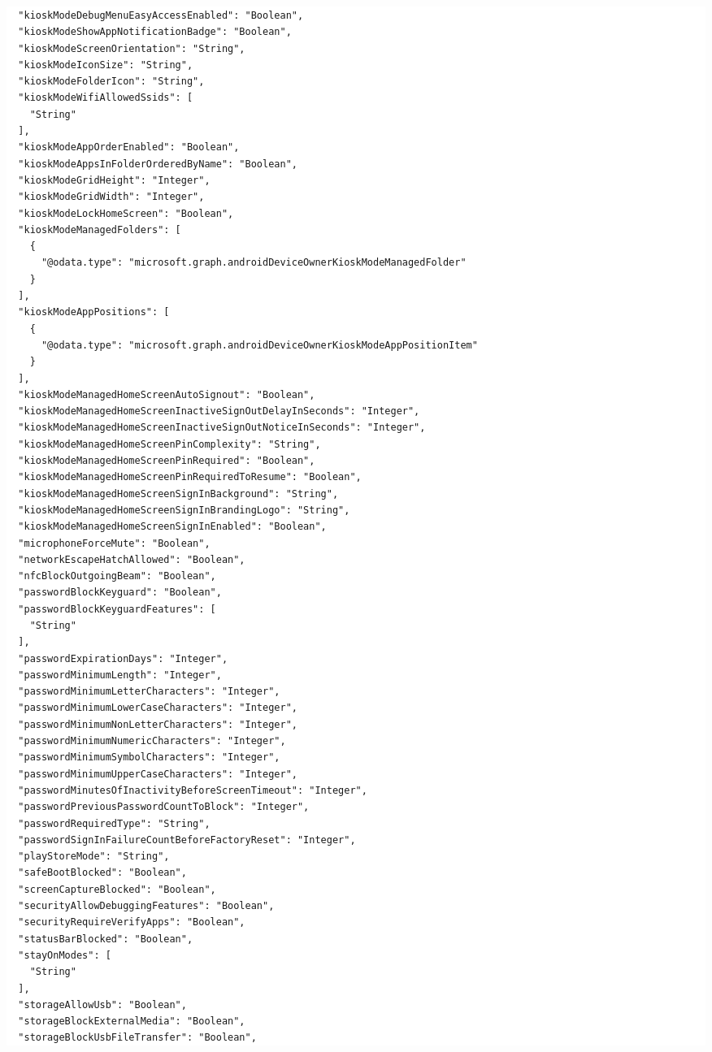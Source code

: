 ``` http
  "kioskModeDebugMenuEasyAccessEnabled": "Boolean",
  "kioskModeShowAppNotificationBadge": "Boolean",
  "kioskModeScreenOrientation": "String",
  "kioskModeIconSize": "String",
  "kioskModeFolderIcon": "String",
  "kioskModeWifiAllowedSsids": [
    "String"
  ],
  "kioskModeAppOrderEnabled": "Boolean",
  "kioskModeAppsInFolderOrderedByName": "Boolean",
  "kioskModeGridHeight": "Integer",
  "kioskModeGridWidth": "Integer",
  "kioskModeLockHomeScreen": "Boolean",
  "kioskModeManagedFolders": [
    {
      "@odata.type": "microsoft.graph.androidDeviceOwnerKioskModeManagedFolder"
    }
  ],
  "kioskModeAppPositions": [
    {
      "@odata.type": "microsoft.graph.androidDeviceOwnerKioskModeAppPositionItem"
    }
  ],
  "kioskModeManagedHomeScreenAutoSignout": "Boolean",
  "kioskModeManagedHomeScreenInactiveSignOutDelayInSeconds": "Integer",
  "kioskModeManagedHomeScreenInactiveSignOutNoticeInSeconds": "Integer",
  "kioskModeManagedHomeScreenPinComplexity": "String",
  "kioskModeManagedHomeScreenPinRequired": "Boolean",
  "kioskModeManagedHomeScreenPinRequiredToResume": "Boolean",
  "kioskModeManagedHomeScreenSignInBackground": "String",
  "kioskModeManagedHomeScreenSignInBrandingLogo": "String",
  "kioskModeManagedHomeScreenSignInEnabled": "Boolean",
  "microphoneForceMute": "Boolean",
  "networkEscapeHatchAllowed": "Boolean",
  "nfcBlockOutgoingBeam": "Boolean",
  "passwordBlockKeyguard": "Boolean",
  "passwordBlockKeyguardFeatures": [
    "String"
  ],
  "passwordExpirationDays": "Integer",
  "passwordMinimumLength": "Integer",
  "passwordMinimumLetterCharacters": "Integer",
  "passwordMinimumLowerCaseCharacters": "Integer",
  "passwordMinimumNonLetterCharacters": "Integer",
  "passwordMinimumNumericCharacters": "Integer",
  "passwordMinimumSymbolCharacters": "Integer",
  "passwordMinimumUpperCaseCharacters": "Integer",
  "passwordMinutesOfInactivityBeforeScreenTimeout": "Integer",
  "passwordPreviousPasswordCountToBlock": "Integer",
  "passwordRequiredType": "String",
  "passwordSignInFailureCountBeforeFactoryReset": "Integer",
  "playStoreMode": "String",
  "safeBootBlocked": "Boolean",
  "screenCaptureBlocked": "Boolean",
  "securityAllowDebuggingFeatures": "Boolean",
  "securityRequireVerifyApps": "Boolean",
  "statusBarBlocked": "Boolean",
  "stayOnModes": [
    "String"
  ],
  "storageAllowUsb": "Boolean",
  "storageBlockExternalMedia": "Boolean",
  "storageBlockUsbFileTransfer": "Boolean",
```